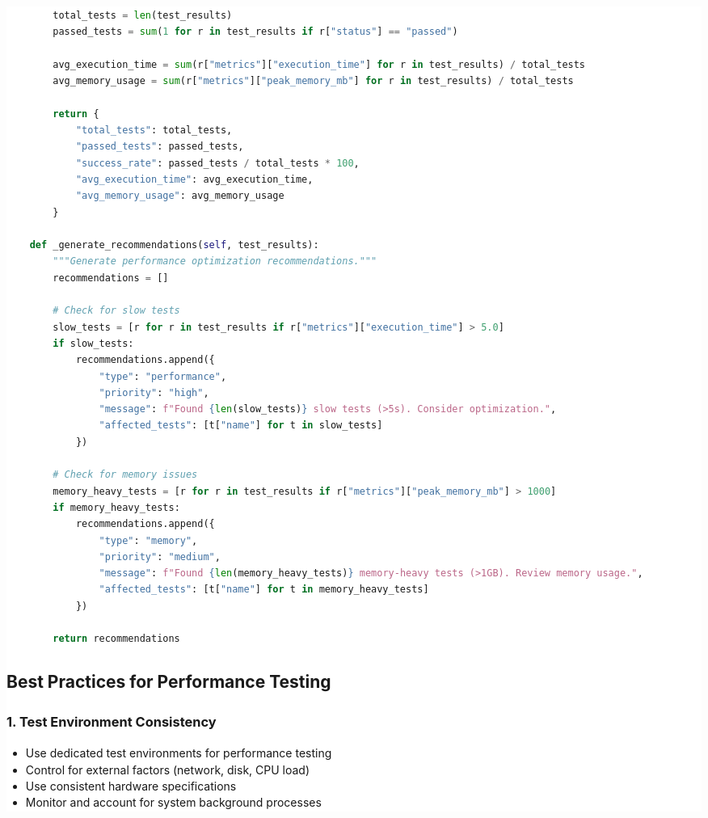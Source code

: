 ```python
        total_tests = len(test_results)
        passed_tests = sum(1 for r in test_results if r["status"] == "passed")
        
        avg_execution_time = sum(r["metrics"]["execution_time"] for r in test_results) / total_tests
        avg_memory_usage = sum(r["metrics"]["peak_memory_mb"] for r in test_results) / total_tests
        
        return {
            "total_tests": total_tests,
            "passed_tests": passed_tests,
            "success_rate": passed_tests / total_tests * 100,
            "avg_execution_time": avg_execution_time,
            "avg_memory_usage": avg_memory_usage
        }
    
    def _generate_recommendations(self, test_results):
        """Generate performance optimization recommendations."""
        recommendations = []
        
        # Check for slow tests
        slow_tests = [r for r in test_results if r["metrics"]["execution_time"] > 5.0]
        if slow_tests:
            recommendations.append({
                "type": "performance",
                "priority": "high",
                "message": f"Found {len(slow_tests)} slow tests (>5s). Consider optimization.",
                "affected_tests": [t["name"] for t in slow_tests]
            })
        
        # Check for memory issues
        memory_heavy_tests = [r for r in test_results if r["metrics"]["peak_memory_mb"] > 1000]
        if memory_heavy_tests:
            recommendations.append({
                "type": "memory",
                "priority": "medium",
                "message": f"Found {len(memory_heavy_tests)} memory-heavy tests (>1GB). Review memory usage.",
                "affected_tests": [t["name"] for t in memory_heavy_tests]
            })
        
        return recommendations
```

## Best Practices for Performance Testing

### 1. Test Environment Consistency

- Use dedicated test environments for performance testing
- Control for external factors (network, disk, CPU load)
- Use consistent hardware specifications
- Monitor and account for system background processes
